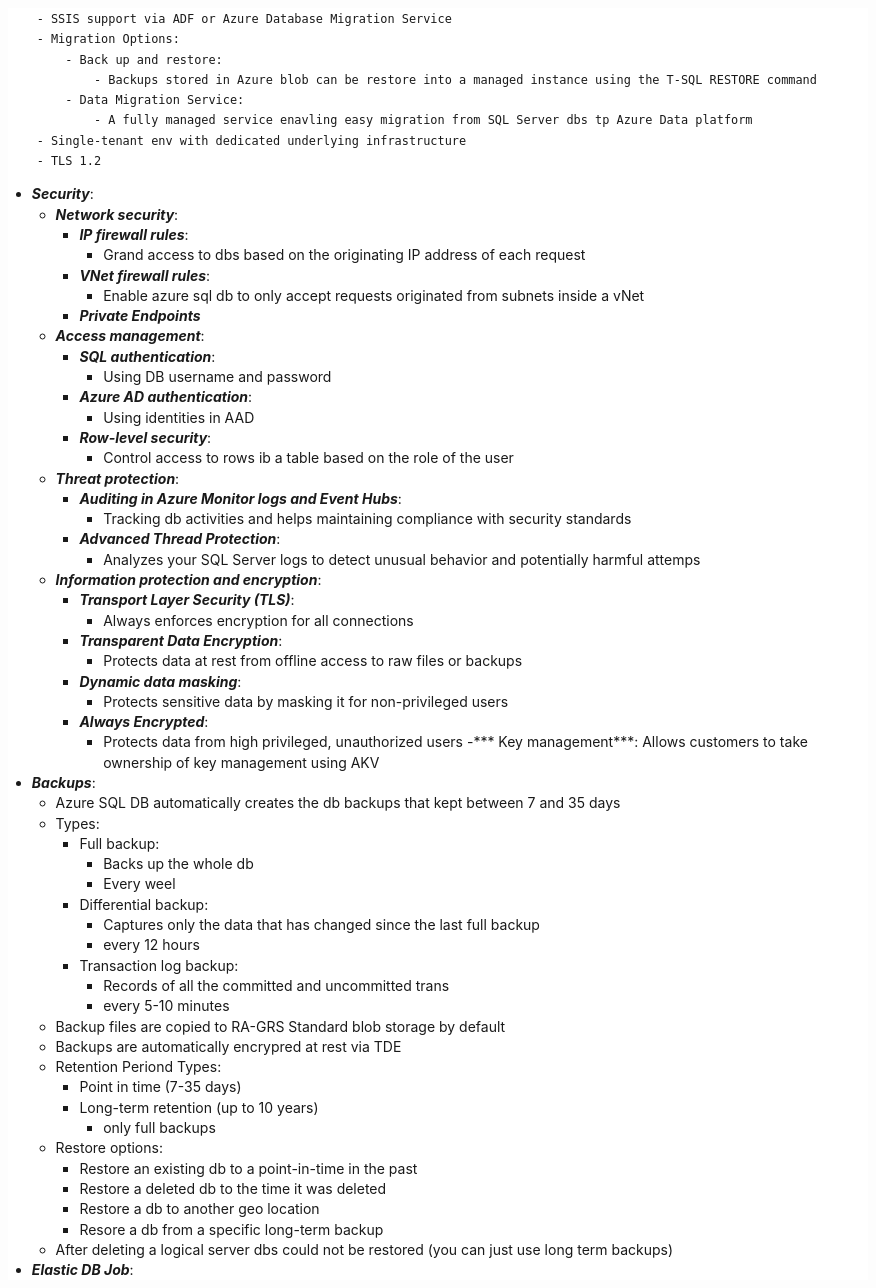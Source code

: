         - SSIS support via ADF or Azure Database Migration Service
        - Migration Options:
            - Back up and restore:
                - Backups stored in Azure blob can be restore into a managed instance using the T-SQL RESTORE command
            - Data Migration Service:
                - A fully managed service enavling easy migration from SQL Server dbs tp Azure Data platform
        - Single-tenant env with dedicated underlying infrastructure
        - TLS 1.2
* ***Security***:
    - ***Network security***:
        - ***IP firewall rules***:
            - Grand access to dbs based on the originating IP address of each request
        - ***VNet firewall rules***:
            - Enable azure sql db to only accept requests originated from subnets inside a vNet
        - ***Private Endpoints***
    - ***Access management***:
        - ***SQL authentication***:
            - Using DB username and password
        - ***Azure AD authentication***:
            - Using identities in AAD
        - ***Row-level security***:
            - Control access to rows ib a table based on the role of the user
    - ***Threat protection***:
        - ***Auditing in Azure Monitor logs and Event Hubs***:
            - Tracking db activities and helps maintaining compliance with security standards
        - ***Advanced Thread Protection***:
            - Analyzes your SQL Server logs to detect unusual behavior and potentially harmful attemps
    - ***Information protection and encryption***:
        - ***Transport Layer Security (TLS)***:
            - Always enforces encryption for all connections
        - ***Transparent Data Encryption***:
            - Protects data at rest from offline access to raw files or backups
        - ***Dynamic data masking***:
            - Protects sensitive data by masking it for non-privileged users
        - ***Always Encrypted***:
            - Protects data from high privileged, unauthorized users
        -*** Key management***:
            Allows customers to take ownership of key management using AKV
* ***Backups***:
    - Azure SQL DB automatically creates the db backups that kept between 7 and 35 days
    - Types:
        - Full backup:
            - Backs up the whole db
            - Every weel
        - Differential backup:
            - Captures only the data that has changed since the last full backup 
            - every 12 hours
        - Transaction log backup:
            - Records of all the committed and uncommitted trans
            - every 5-10 minutes
    - Backup files are copied to RA-GRS Standard blob storage by default
    - Backups are automatically encrypred at rest via TDE
    - Retention Periond Types:
        - Point in time (7-35 days)
        - Long-term retention (up to 10 years)
            - only full backups
    - Restore options:
        - Restore an existing db to a point-in-time in the past
        - Restore a deleted db to the time it was deleted
        - Restore a db to another geo location
        - Resore a db from a specific long-term backup
    - After deleting a logical server dbs could not be restored (you can just use long term backups)
* ***Elastic DB Job***: